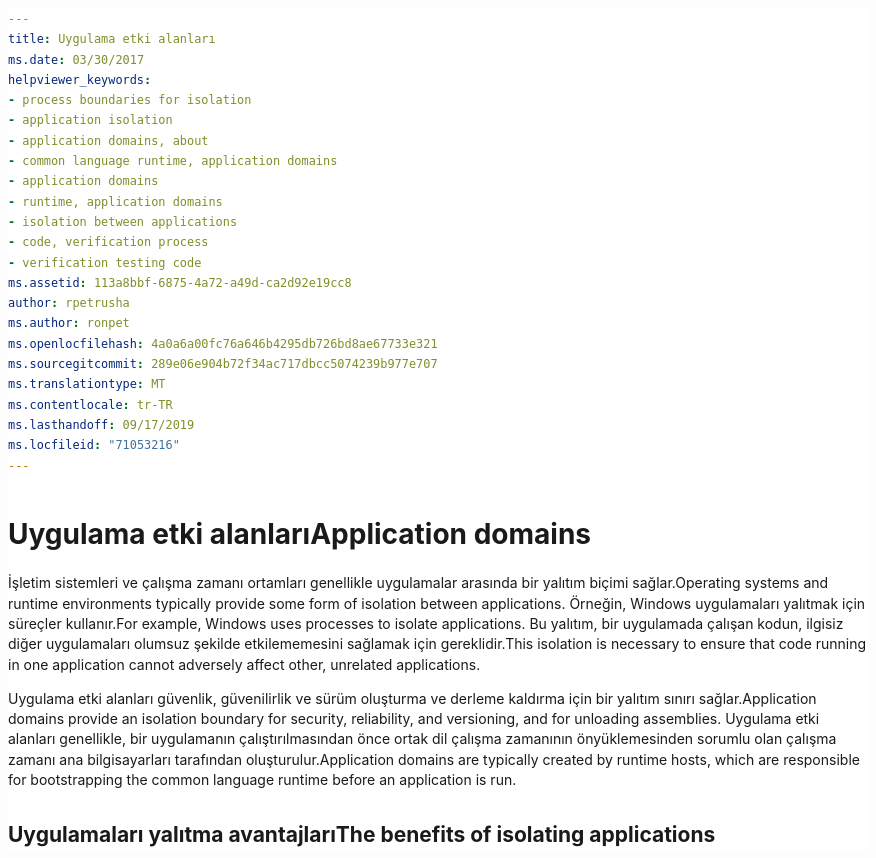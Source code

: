 ```yaml
---
title: Uygulama etki alanları
ms.date: 03/30/2017
helpviewer_keywords:
- process boundaries for isolation
- application isolation
- application domains, about
- common language runtime, application domains
- application domains
- runtime, application domains
- isolation between applications
- code, verification process
- verification testing code
ms.assetid: 113a8bbf-6875-4a72-a49d-ca2d92e19cc8
author: rpetrusha
ms.author: ronpet
ms.openlocfilehash: 4a0a6a00fc76a646b4295db726bd8ae67733e321
ms.sourcegitcommit: 289e06e904b72f34ac717dbcc5074239b977e707
ms.translationtype: MT
ms.contentlocale: tr-TR
ms.lasthandoff: 09/17/2019
ms.locfileid: "71053216"
---
```

# <a name="application-domains"></a><span data-ttu-id="4ae6e-102">Uygulama etki alanları</span><span class="sxs-lookup"><span data-stu-id="4ae6e-102">Application domains</span></span>

<span data-ttu-id="4ae6e-103">İşletim sistemleri ve çalışma zamanı ortamları genellikle uygulamalar arasında bir yalıtım biçimi sağlar.</span><span class="sxs-lookup"><span data-stu-id="4ae6e-103">Operating systems and runtime environments typically provide some form of isolation between applications.</span></span> <span data-ttu-id="4ae6e-104">Örneğin, Windows uygulamaları yalıtmak için süreçler kullanır.</span><span class="sxs-lookup"><span data-stu-id="4ae6e-104">For example, Windows uses processes to isolate applications.</span></span> <span data-ttu-id="4ae6e-105">Bu yalıtım, bir uygulamada çalışan kodun, ilgisiz diğer uygulamaları olumsuz şekilde etkilememesini sağlamak için gereklidir.</span><span class="sxs-lookup"><span data-stu-id="4ae6e-105">This isolation is necessary to ensure that code running in one application cannot adversely affect other, unrelated applications.</span></span>  
  
 <span data-ttu-id="4ae6e-106">Uygulama etki alanları güvenlik, güvenilirlik ve sürüm oluşturma ve derleme kaldırma için bir yalıtım sınırı sağlar.</span><span class="sxs-lookup"><span data-stu-id="4ae6e-106">Application domains provide an isolation boundary for security, reliability, and versioning, and for unloading assemblies.</span></span> <span data-ttu-id="4ae6e-107">Uygulama etki alanları genellikle, bir uygulamanın çalıştırılmasından önce ortak dil çalışma zamanının önyüklemesinden sorumlu olan çalışma zamanı ana bilgisayarları tarafından oluşturulur.</span><span class="sxs-lookup"><span data-stu-id="4ae6e-107">Application domains are typically created by runtime hosts, which are responsible for bootstrapping the common language runtime before an application is run.</span></span>  
  
## <a name="the-benefits-of-isolating-applications"></a><span data-ttu-id="4ae6e-108">Uygulamaları yalıtma avantajları</span><span class="sxs-lookup"><span data-stu-id="4ae6e-108">The benefits of isolating applications</span></span>

